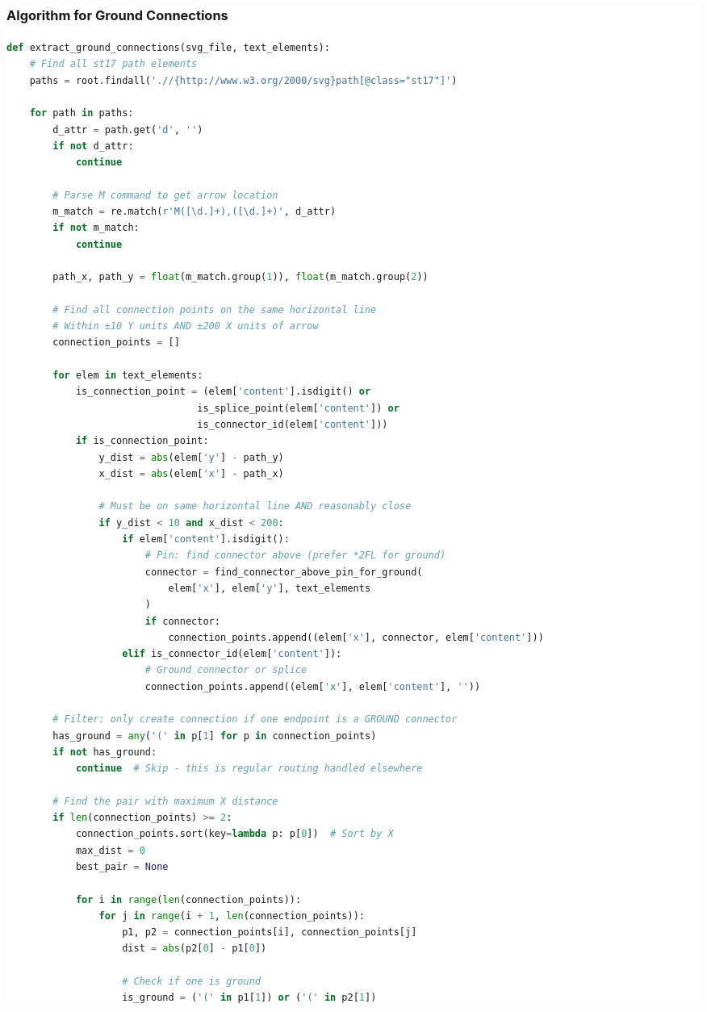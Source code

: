 ### Algorithm for Ground Connections

```python
def extract_ground_connections(svg_file, text_elements):
    # Find all st17 path elements
    paths = root.findall('.//{http://www.w3.org/2000/svg}path[@class="st17"]')

    for path in paths:
        d_attr = path.get('d', '')
        if not d_attr:
            continue

        # Parse M command to get arrow location
        m_match = re.match(r'M([\d.]+),([\d.]+)', d_attr)
        if not m_match:
            continue

        path_x, path_y = float(m_match.group(1)), float(m_match.group(2))

        # Find all connection points on the same horizontal line
        # Within ±10 Y units AND ±200 X units of arrow
        connection_points = []

        for elem in text_elements:
            is_connection_point = (elem['content'].isdigit() or
                                 is_splice_point(elem['content']) or
                                 is_connector_id(elem['content']))
            if is_connection_point:
                y_dist = abs(elem['y'] - path_y)
                x_dist = abs(elem['x'] - path_x)

                # Must be on same horizontal line AND reasonably close
                if y_dist < 10 and x_dist < 200:
                    if elem['content'].isdigit():
                        # Pin: find connector above (prefer *2FL for ground)
                        connector = find_connector_above_pin_for_ground(
                            elem['x'], elem['y'], text_elements
                        )
                        if connector:
                            connection_points.append((elem['x'], connector, elem['content']))
                    elif is_connector_id(elem['content']):
                        # Ground connector or splice
                        connection_points.append((elem['x'], elem['content'], ''))

        # Filter: only create connection if one endpoint is a GROUND connector
        has_ground = any('(' in p[1] for p in connection_points)
        if not has_ground:
            continue  # Skip - this is regular routing handled elsewhere

        # Find the pair with maximum X distance
        if len(connection_points) >= 2:
            connection_points.sort(key=lambda p: p[0])  # Sort by X
            max_dist = 0
            best_pair = None

            for i in range(len(connection_points)):
                for j in range(i + 1, len(connection_points)):
                    p1, p2 = connection_points[i], connection_points[j]
                    dist = abs(p2[0] - p1[0])

                    # Check if one is ground
                    is_ground = ('(' in p1[1]) or ('(' in p2[1])

```